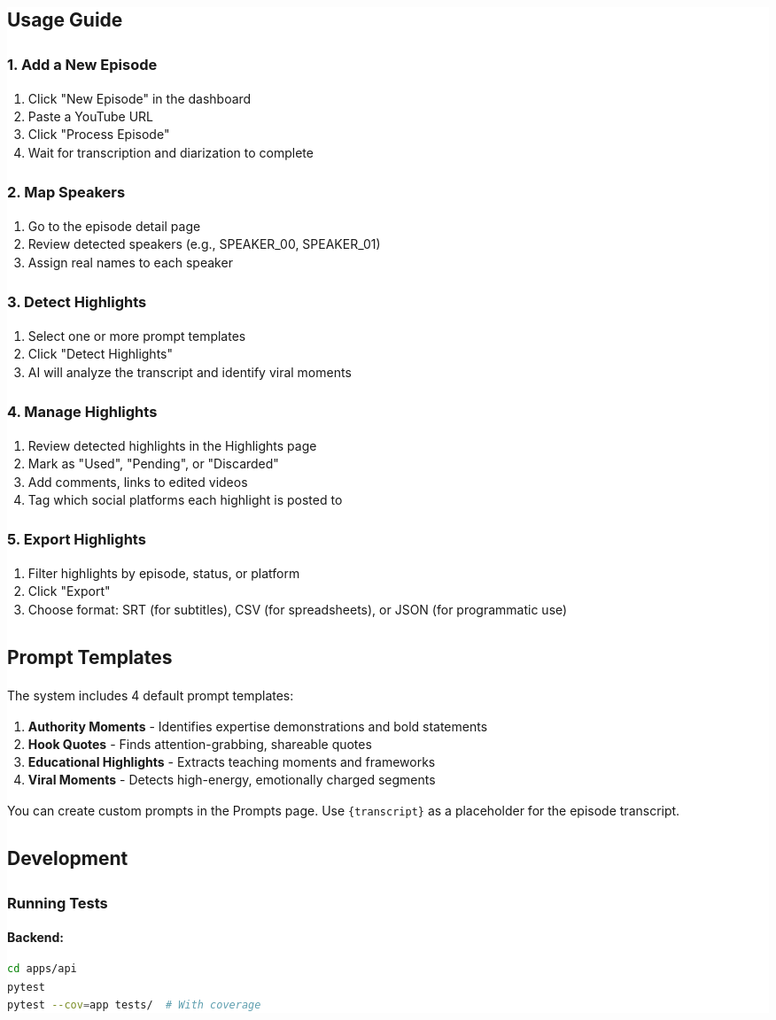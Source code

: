 ## Usage Guide

### 1. Add a New Episode

1. Click "New Episode" in the dashboard
2. Paste a YouTube URL
3. Click "Process Episode"
4. Wait for transcription and diarization to complete

### 2. Map Speakers

1. Go to the episode detail page
2. Review detected speakers (e.g., SPEAKER_00, SPEAKER_01)
3. Assign real names to each speaker

### 3. Detect Highlights

1. Select one or more prompt templates
2. Click "Detect Highlights"
3. AI will analyze the transcript and identify viral moments

### 4. Manage Highlights

1. Review detected highlights in the Highlights page
2. Mark as "Used", "Pending", or "Discarded"
3. Add comments, links to edited videos
4. Tag which social platforms each highlight is posted to

### 5. Export Highlights

1. Filter highlights by episode, status, or platform
2. Click "Export"
3. Choose format: SRT (for subtitles), CSV (for spreadsheets), or JSON (for programmatic use)

## Prompt Templates

The system includes 4 default prompt templates:

1. **Authority Moments** - Identifies expertise demonstrations and bold statements
2. **Hook Quotes** - Finds attention-grabbing, shareable quotes
3. **Educational Highlights** - Extracts teaching moments and frameworks
4. **Viral Moments** - Detects high-energy, emotionally charged segments

You can create custom prompts in the Prompts page. Use `{transcript}` as a placeholder for the episode transcript.

## Development

### Running Tests

**Backend:**
```bash
cd apps/api
pytest
pytest --cov=app tests/  # With coverage
```
